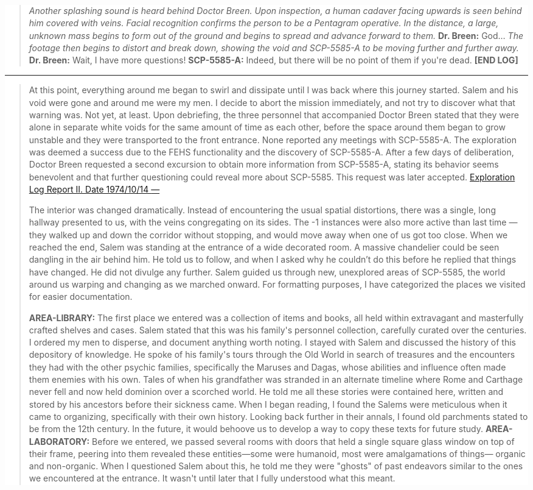 > _Another splashing sound is heard behind Doctor Breen. Upon inspection, a human cadaver facing upwards is seen behind him covered with veins. Facial recognition confirms the person to be a Pentagram operative. In the distance, a large, unknown mass begins to form out of the ground and begins to spread and advance forward to them._
> **Dr. Breen:** God…
> _The footage then begins to distort and break down, showing the void and SCP-5585-A to be moving further and further away._
> **Dr. Breen:** Wait, I have more questions!
> **SCP-5585-A:** Indeed, but there will be no point of them if you're dead.
> **[END LOG]**
* * *
> At this point, everything around me began to swirl and dissipate until I was back where this journey started. Salem and his void were gone and around me were my men. I decide to abort the mission immediately, and not try to discover what that warning was. Not yet, at least.
Upon debriefing, the three personnel that accompanied Doctor Breen stated that they were alone in separate white voids for the same amount of time as each other, before the space around them began to grow unstable and they were transported to the front entrance. None reported any meetings with SCP-5585-A.
The exploration was deemed a success due to the FEHS functionality and the discovery of SCP-5585-A. After a few days of deliberation, Doctor Breen requested a second excursion to obtain more information from SCP-5585-A, stating its behavior seems benevolent and that further questioning could reveal more about SCP-5585. This request was later accepted.
[Exploration Log Report II. Date 1974/10/14 ](javascript:;)
[—](javascript:;)
>   
>  The interior was changed dramatically. Instead of encountering the usual spatial distortions, there was a single, long hallway presented to us, with the veins congregating on its sides. The -1 instances were also more active than last time — they walked up and down the corridor without stopping, and would move away when one of us got too close.
> When we reached the end, Salem was standing at the entrance of a wide decorated room. A massive chandelier could be seen dangling in the air behind him. He told us to follow, and when I asked why he couldn’t do this before he replied that things have changed. He did not divulge any further. Salem guided us through new, unexplored areas of SCP-5585, the world around us warping and changing as we marched onward. For formatting purposes, I have categorized the places we visited for easier documentation.
>   
>  **AREA-LIBRARY:**
> The first place we entered was a collection of items and books, all held within extravagant and masterfully crafted shelves and cases. Salem stated that this was his family's personnel collection, carefully curated over the centuries. I ordered my men to disperse, and document anything worth noting. I stayed with Salem and discussed the history of this depository of knowledge.
> He spoke of his family's tours through the Old World in search of treasures and the encounters they had with the other psychic families, specifically the Maruses and Dagas, whose abilities and influence often made them enemies with his own. Tales of when his grandfather was stranded in an alternate timeline where Rome and Carthage never fell and now held dominion over a scorched world. He told me all these stories were contained here, written and stored by his ancestors before their sickness came. When I began reading, I found the Salems were meticulous when it came to organizing, specifically with their own history. Looking back further in their annals, I found old parchments stated to be from the 12th century. In the future, it would behoove us to develop a way to copy these texts for future study.
> **AREA-LABORATORY:**
> Before we entered, we passed several rooms with doors that held a single square glass window on top of their frame, peering into them revealed these entities—some were humanoid, most were amalgamations of things— organic and non-organic. When I questioned Salem about this, he told me they were "ghosts" of past endeavors similar to the ones we encountered at the entrance. It wasn't until later that I fully understood what this meant.